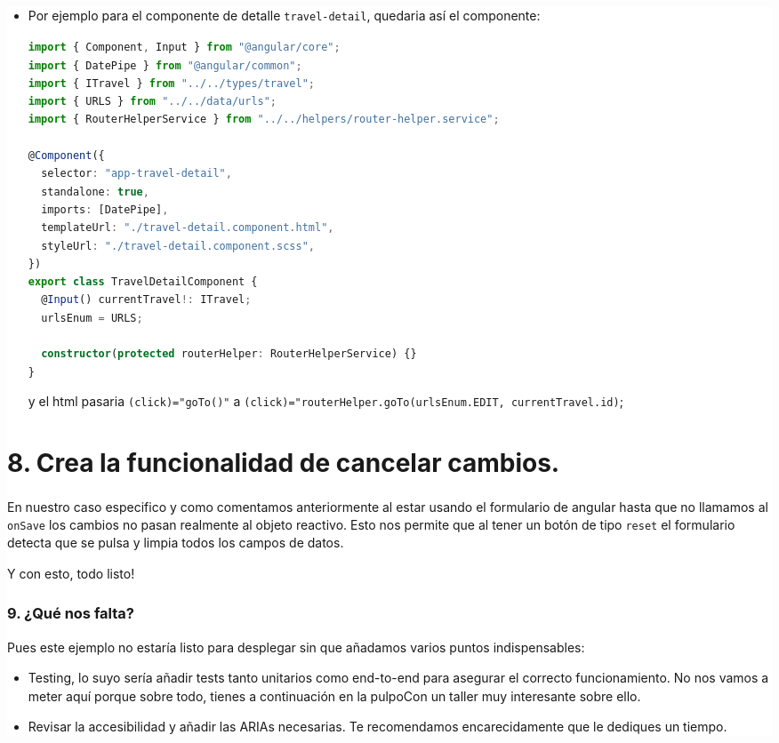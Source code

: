   - Por ejemplo para el componente de detalle `travel-detail`, quedaria así el componente:

    ```typescript
    import { Component, Input } from "@angular/core";
    import { DatePipe } from "@angular/common";
    import { ITravel } from "../../types/travel";
    import { URLS } from "../../data/urls";
    import { RouterHelperService } from "../../helpers/router-helper.service";

    @Component({
      selector: "app-travel-detail",
      standalone: true,
      imports: [DatePipe],
      templateUrl: "./travel-detail.component.html",
      styleUrl: "./travel-detail.component.scss",
    })
    export class TravelDetailComponent {
      @Input() currentTravel!: ITravel;
      urlsEnum = URLS;

      constructor(protected routerHelper: RouterHelperService) {}
    }
    ```

    y el html pasaria `(click)="goTo()"` a `(click)="routerHelper.goTo(urlsEnum.EDIT, currentTravel.id)`;

# 8. Crea la funcionalidad de cancelar cambios.

En nuestro caso especifico y como comentamos anteriormente al estar usando el formulario de angular hasta que no llamamos al `onSave` los cambios no pasan realmente al objeto reactivo. Esto nos permite que al tener un botón de tipo `reset` el formulario detecta que se pulsa y limpia todos los campos de datos.

Y con esto, todo listo!

### 9. ¿Qué nos falta?

Pues este ejemplo no estaría listo para desplegar sin que añadamos varios puntos indispensables:

- Testing, lo suyo sería añadir tests tanto unitarios como end-to-end para asegurar el correcto funcionamiento. No nos vamos a meter aquí porque sobre todo, tienes a continuación en la pulpoCon un taller muy interesante sobre ello.

- Revisar la accesibilidad y añadir las ARIAs necesarias. Te recomendamos encarecidamente que le dediques un tiempo.
